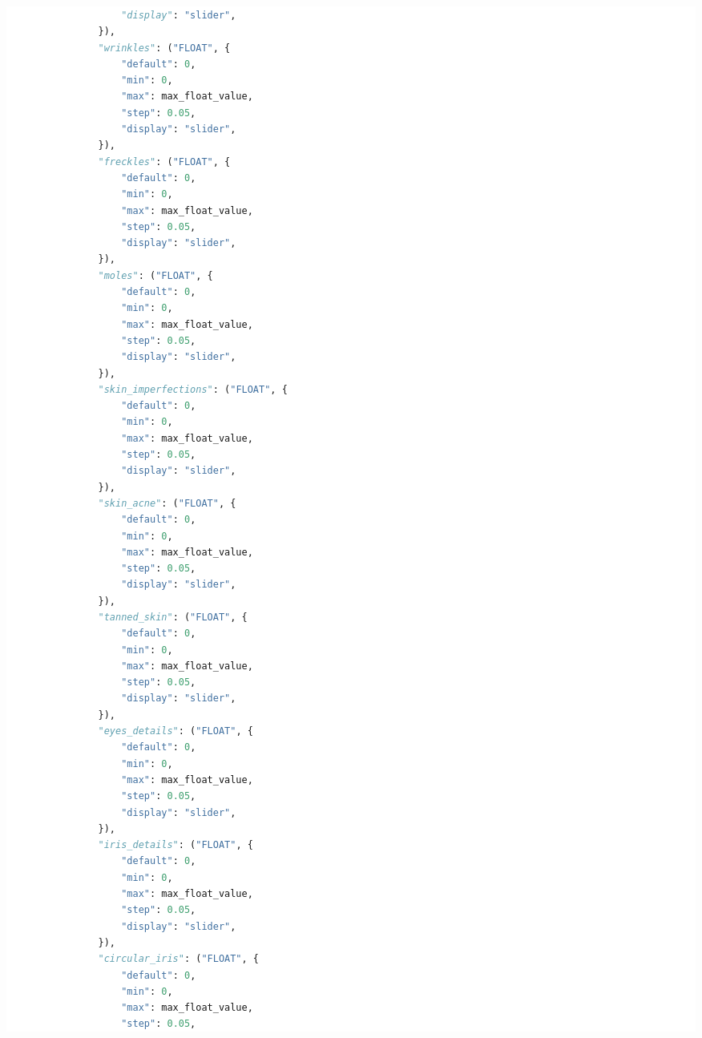 ```python
                    "display": "slider",
                }),
                "wrinkles": ("FLOAT", {
                    "default": 0,
                    "min": 0,
                    "max": max_float_value,
                    "step": 0.05,
                    "display": "slider",
                }),
                "freckles": ("FLOAT", {
                    "default": 0,
                    "min": 0,
                    "max": max_float_value,
                    "step": 0.05,
                    "display": "slider",
                }),
                "moles": ("FLOAT", {
                    "default": 0,
                    "min": 0,
                    "max": max_float_value,
                    "step": 0.05,
                    "display": "slider",
                }),
                "skin_imperfections": ("FLOAT", {
                    "default": 0,
                    "min": 0,
                    "max": max_float_value,
                    "step": 0.05,
                    "display": "slider",
                }),
                "skin_acne": ("FLOAT", {
                    "default": 0,
                    "min": 0,
                    "max": max_float_value,
                    "step": 0.05,
                    "display": "slider",
                }),
                "tanned_skin": ("FLOAT", {
                    "default": 0,
                    "min": 0,
                    "max": max_float_value,
                    "step": 0.05,
                    "display": "slider",
                }),
                "eyes_details": ("FLOAT", {
                    "default": 0,
                    "min": 0,
                    "max": max_float_value,
                    "step": 0.05,
                    "display": "slider",
                }),
                "iris_details": ("FLOAT", {
                    "default": 0,
                    "min": 0,
                    "max": max_float_value,
                    "step": 0.05,
                    "display": "slider",
                }),
                "circular_iris": ("FLOAT", {
                    "default": 0,
                    "min": 0,
                    "max": max_float_value,
                    "step": 0.05,
```